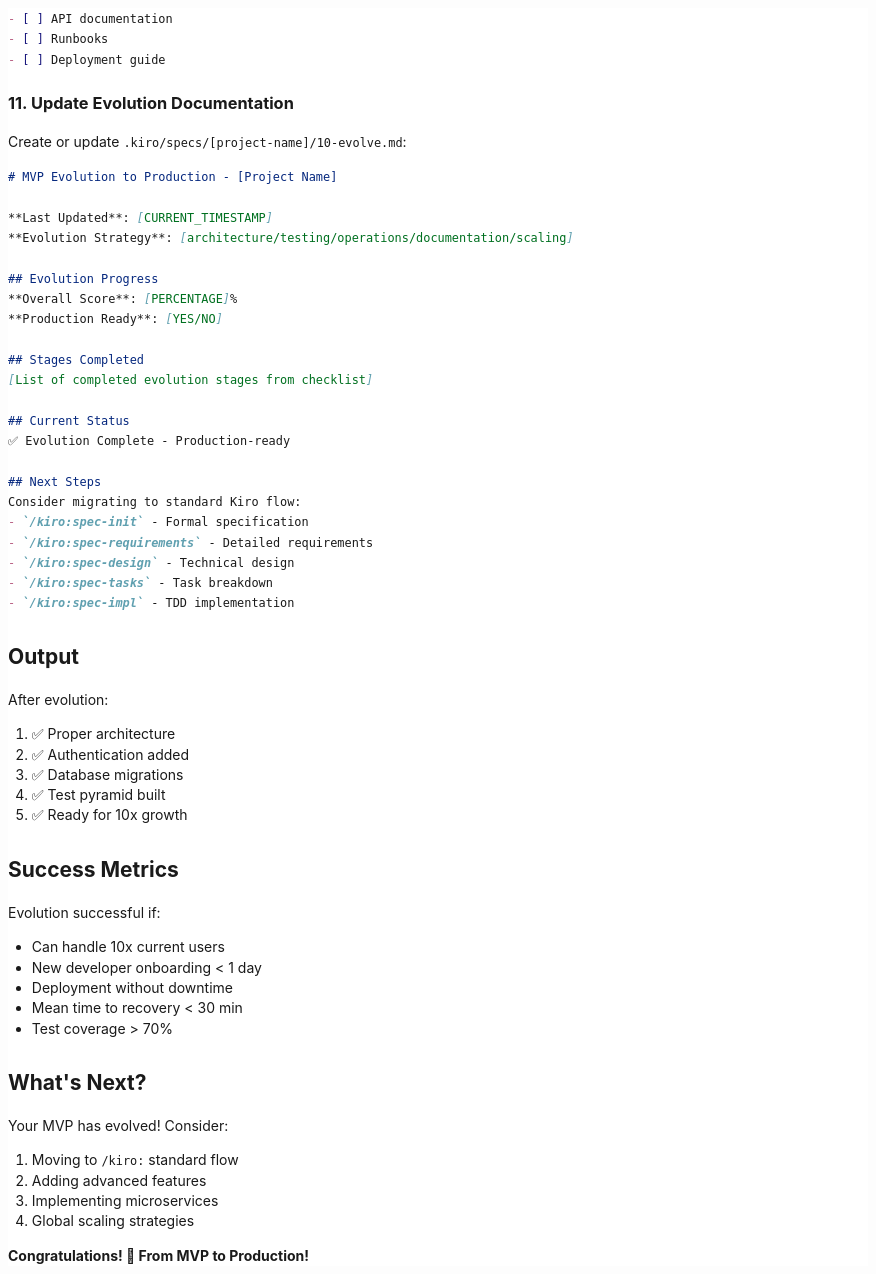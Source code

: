 ```markdown
- [ ] API documentation
- [ ] Runbooks
- [ ] Deployment guide
```

### 11. Update Evolution Documentation
Create or update `.kiro/specs/[project-name]/10-evolve.md`:

```markdown
# MVP Evolution to Production - [Project Name]

**Last Updated**: [CURRENT_TIMESTAMP]
**Evolution Strategy**: [architecture/testing/operations/documentation/scaling]

## Evolution Progress
**Overall Score**: [PERCENTAGE]%
**Production Ready**: [YES/NO]

## Stages Completed
[List of completed evolution stages from checklist]

## Current Status
✅ Evolution Complete - Production-ready

## Next Steps
Consider migrating to standard Kiro flow:
- `/kiro:spec-init` - Formal specification
- `/kiro:spec-requirements` - Detailed requirements
- `/kiro:spec-design` - Technical design
- `/kiro:spec-tasks` - Task breakdown
- `/kiro:spec-impl` - TDD implementation
```

## Output

After evolution:
1. ✅ Proper architecture
2. ✅ Authentication added
3. ✅ Database migrations
4. ✅ Test pyramid built
5. ✅ Ready for 10x growth

## Success Metrics

Evolution successful if:
- Can handle 10x current users
- New developer onboarding < 1 day
- Deployment without downtime
- Mean time to recovery < 30 min
- Test coverage > 70%

## What's Next?

Your MVP has evolved! Consider:
1. Moving to `/kiro:` standard flow
2. Adding advanced features
3. Implementing microservices
4. Global scaling strategies

**Congratulations! 🎉 From MVP to Production!**